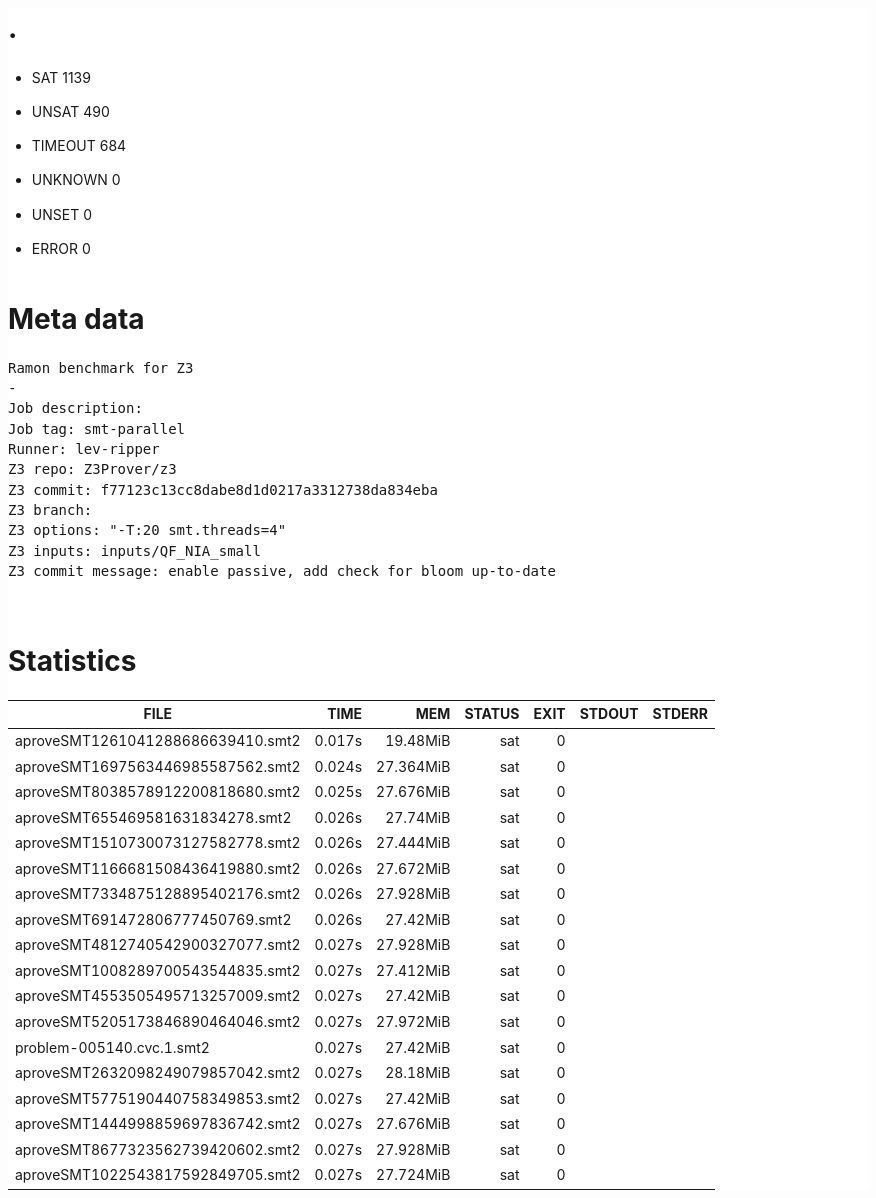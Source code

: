 # .

* SAT 1139
* UNSAT 490
* TIMEOUT 684
* UNKNOWN 0

* UNSET 0

* ERROR 0

# Meta data

<pre>
Ramon benchmark for Z3
-
Job description: 
Job tag: smt-parallel
Runner: lev-ripper
Z3 repo: Z3Prover/z3
Z3 commit: f77123c13cc8dabe8d1d0217a3312738da834eba
Z3 branch: 
Z3 options: "-T:20 smt.threads=4"
Z3 inputs: inputs/QF_NIA_small
Z3 commit message: enable passive, add check for bloom up-to-date

</pre>


# Statistics
|FILE                                                         |TIME     |MEM        | STATUS   | EXIT | STDOUT | STDERR | 
|------------|----------:|---------:|-------------:| ----------:|--------|--------| 
|aproveSMT1261041288686639410.smt2                            |    0.017s | 19.48MiB| sat | 0 |  |  |
|aproveSMT1697563446985587562.smt2                            |    0.024s | 27.364MiB| sat | 0 |  |  |
|aproveSMT8038578912200818680.smt2                            |    0.025s | 27.676MiB| sat | 0 |  |  |
|aproveSMT655469581631834278.smt2                             |    0.026s | 27.74MiB| sat | 0 |  |  |
|aproveSMT1510730073127582778.smt2                            |    0.026s | 27.444MiB| sat | 0 |  |  |
|aproveSMT1166681508436419880.smt2                            |    0.026s | 27.672MiB| sat | 0 |  |  |
|aproveSMT7334875128895402176.smt2                            |    0.026s | 27.928MiB| sat | 0 |  |  |
|aproveSMT691472806777450769.smt2                             |    0.026s | 27.42MiB| sat | 0 |  |  |
|aproveSMT4812740542900327077.smt2                            |    0.027s | 27.928MiB| sat | 0 |  |  |
|aproveSMT1008289700543544835.smt2                            |    0.027s | 27.412MiB| sat | 0 |  |  |
|aproveSMT4553505495713257009.smt2                            |    0.027s | 27.42MiB| sat | 0 |  |  |
|aproveSMT5205173846890464046.smt2                            |    0.027s | 27.972MiB| sat | 0 |  |  |
|problem-005140.cvc.1.smt2                                    |    0.027s | 27.42MiB| sat | 0 |  |  |
|aproveSMT2632098249079857042.smt2                            |    0.027s | 28.18MiB| sat | 0 |  |  |
|aproveSMT5775190440758349853.smt2                            |    0.027s | 27.42MiB| sat | 0 |  |  |
|aproveSMT1444998859697836742.smt2                            |    0.027s | 27.676MiB| sat | 0 |  |  |
|aproveSMT8677323562739420602.smt2                            |    0.027s | 27.928MiB| sat | 0 |  |  |
|aproveSMT1022543817592849705.smt2                            |    0.027s | 27.724MiB| sat | 0 |  |  |